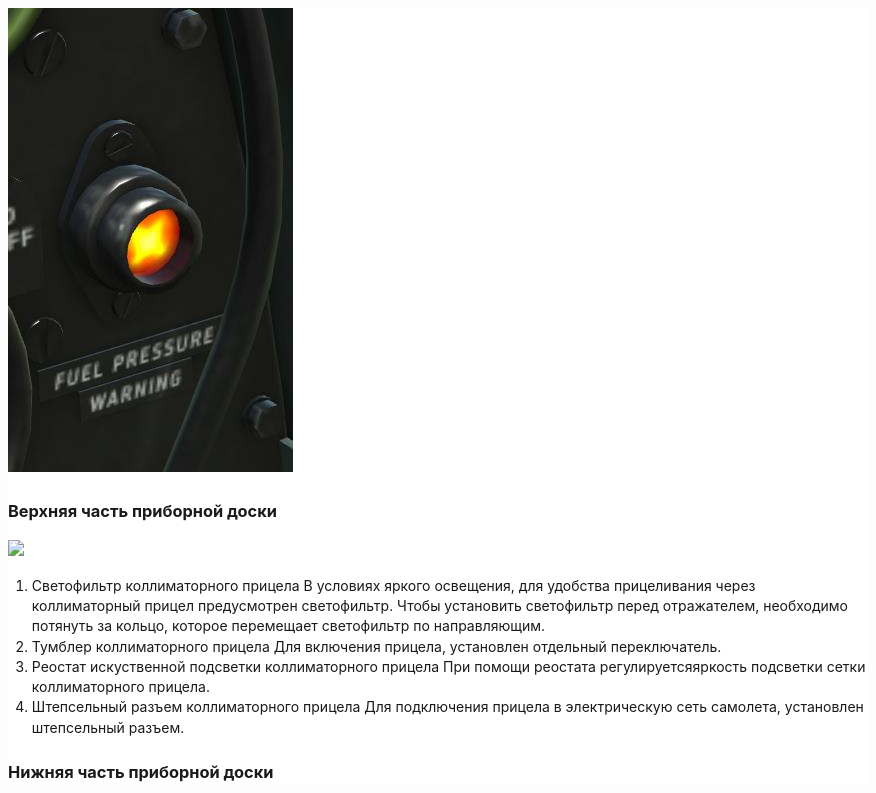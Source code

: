![Рисунок 41: Сигнализатор давления бензина](img/img-070-180.png)

### Верхняя часть приборной доски

![](img-71-1-screen.jpg)

1. Светофильтр коллиматорного прицела
  В условиях яркого освещения, для удобства прицеливания через коллиматорный
  прицел предусмотрен светофильтр. Чтобы установить светофильтр перед отражателем,
  необходимо потянуть за кольцо, которое перемещает светофильтр по направляющим.
2. Тумблер коллиматорного прицела
  Для включения прицела, установлен отдельный переключатель.
3. Реостат искуственной подсветки коллиматорного прицела
  При помощи реостата регулируетсяяркость подсветки сетки коллиматорного прицела.
4. Штепсельный разъем коллиматорного прицела
  Для подключения прицела в электрическую сеть самолета, установлен штепсельный
  разъем.


### Нижняя часть приборной доски
